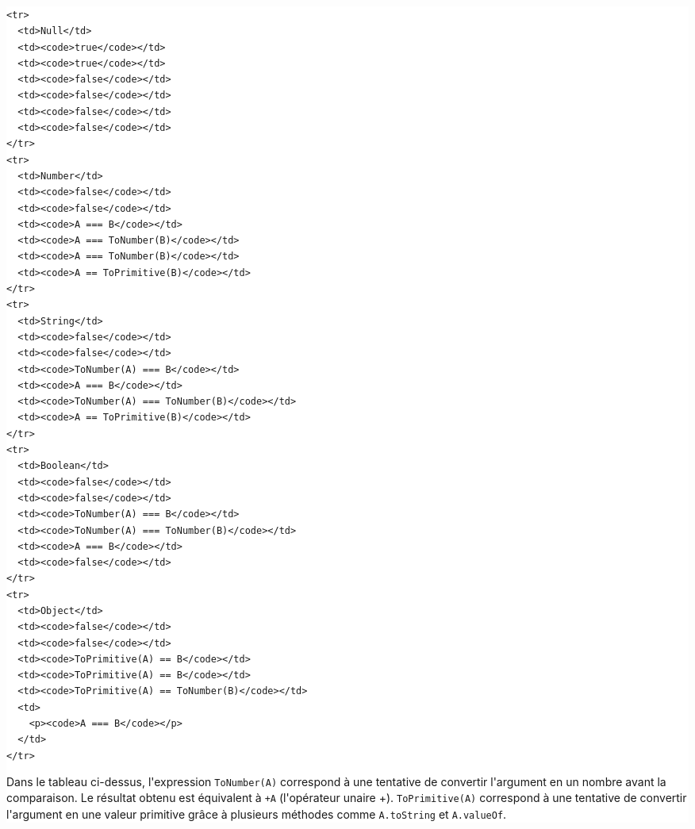     <tr>
      <td>Null</td>
      <td><code>true</code></td>
      <td><code>true</code></td>
      <td><code>false</code></td>
      <td><code>false</code></td>
      <td><code>false</code></td>
      <td><code>false</code></td>
    </tr>
    <tr>
      <td>Number</td>
      <td><code>false</code></td>
      <td><code>false</code></td>
      <td><code>A === B</code></td>
      <td><code>A === ToNumber(B)</code></td>
      <td><code>A === ToNumber(B)</code></td>
      <td><code>A == ToPrimitive(B)</code></td>
    </tr>
    <tr>
      <td>String</td>
      <td><code>false</code></td>
      <td><code>false</code></td>
      <td><code>ToNumber(A) === B</code></td>
      <td><code>A === B</code></td>
      <td><code>ToNumber(A) === ToNumber(B)</code></td>
      <td><code>A == ToPrimitive(B)</code></td>
    </tr>
    <tr>
      <td>Boolean</td>
      <td><code>false</code></td>
      <td><code>false</code></td>
      <td><code>ToNumber(A) === B</code></td>
      <td><code>ToNumber(A) === ToNumber(B)</code></td>
      <td><code>A === B</code></td>
      <td><code>false</code></td>
    </tr>
    <tr>
      <td>Object</td>
      <td><code>false</code></td>
      <td><code>false</code></td>
      <td><code>ToPrimitive(A) == B</code></td>
      <td><code>ToPrimitive(A) == B</code></td>
      <td><code>ToPrimitive(A) == ToNumber(B)</code></td>
      <td>
        <p><code>A === B</code></p>
      </td>
    </tr>
  </tbody>
</table>

Dans le tableau ci-dessus, l'expression `ToNumber(A)` correspond à une tentative de convertir l'argument en un nombre avant la comparaison. Le résultat obtenu est équivalent à `+A` (l'opérateur unaire +). `ToPrimitive(A)` correspond à une tentative de convertir l'argument en une valeur primitive grâce à plusieurs méthodes comme `A.toString` et `A.valueOf`.
